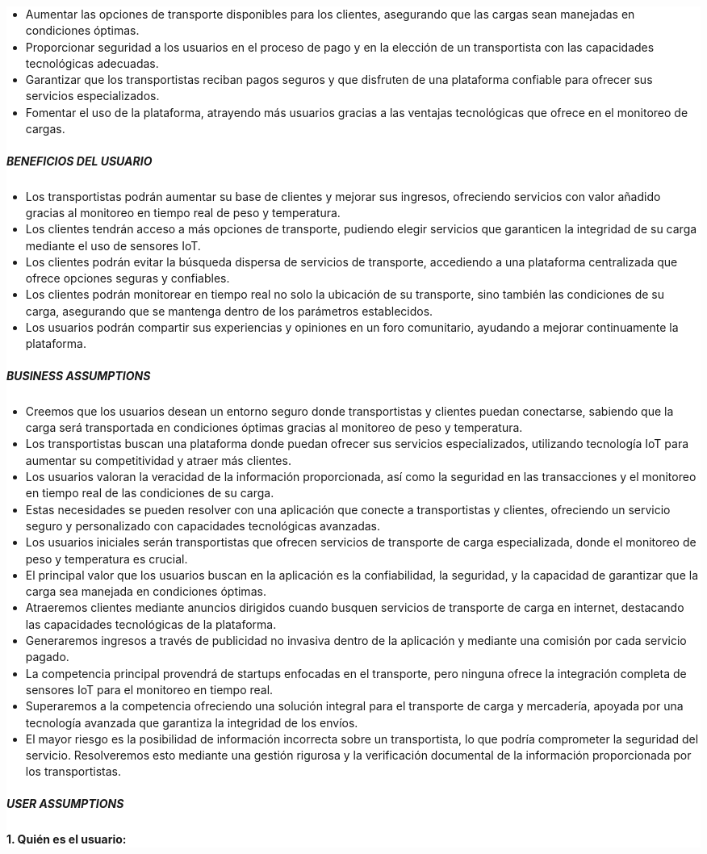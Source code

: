 - Aumentar las opciones de transporte disponibles para los clientes, asegurando que las cargas sean manejadas en condiciones óptimas.
- Proporcionar seguridad a los usuarios en el proceso de pago y en la elección de un transportista con las capacidades tecnológicas adecuadas.
- Garantizar que los transportistas reciban pagos seguros y que disfruten de una plataforma confiable para ofrecer sus servicios especializados.
- Fomentar el uso de la plataforma, atrayendo más usuarios gracias a las ventajas tecnológicas que ofrece en el monitoreo de cargas.

##### BENEFICIOS DEL USUARIO

- Los transportistas podrán aumentar su base de clientes y mejorar sus ingresos, ofreciendo servicios con valor añadido gracias al monitoreo en tiempo real de peso y temperatura.
- Los clientes tendrán acceso a más opciones de transporte, pudiendo elegir servicios que garanticen la integridad de su carga mediante el uso de sensores IoT.
- Los clientes podrán evitar la búsqueda dispersa de servicios de transporte, accediendo a una plataforma centralizada que ofrece opciones seguras y confiables.
- Los clientes podrán monitorear en tiempo real no solo la ubicación de su transporte, sino también las condiciones de su carga, asegurando que se mantenga dentro de los parámetros establecidos.
- Los usuarios podrán compartir sus experiencias y opiniones en un foro comunitario, ayudando a mejorar continuamente la plataforma.

##### BUSINESS ASSUMPTIONS

- Creemos que los usuarios desean un entorno seguro donde transportistas y clientes puedan conectarse, sabiendo que la carga será transportada en condiciones óptimas gracias al monitoreo de peso y temperatura.
- Los transportistas buscan una plataforma donde puedan ofrecer sus servicios especializados, utilizando tecnología IoT para aumentar su competitividad y atraer más clientes.
- Los usuarios valoran la veracidad de la información proporcionada, así como la seguridad en las transacciones y el monitoreo en tiempo real de las condiciones de su carga.
- Estas necesidades se pueden resolver con una aplicación que conecte a transportistas y clientes, ofreciendo un servicio seguro y personalizado con capacidades tecnológicas avanzadas.
- Los usuarios iniciales serán transportistas que ofrecen servicios de transporte de carga especializada, donde el monitoreo de peso y temperatura es crucial.
- El principal valor que los usuarios buscan en la aplicación es la confiabilidad, la seguridad, y la capacidad de garantizar que la carga sea manejada en condiciones óptimas.
- Atraeremos clientes mediante anuncios dirigidos cuando busquen servicios de transporte de carga en internet, destacando las capacidades tecnológicas de la plataforma.
- Generaremos ingresos a través de publicidad no invasiva dentro de la aplicación y mediante una comisión por cada servicio pagado.
- La competencia principal provendrá de startups enfocadas en el transporte, pero ninguna ofrece la integración completa de sensores IoT para el monitoreo en tiempo real.
- Superaremos a la competencia ofreciendo una solución integral para el transporte de carga y mercadería, apoyada por una tecnología avanzada que garantiza la integridad de los envíos.
- El mayor riesgo es la posibilidad de información incorrecta sobre un transportista, lo que podría comprometer la seguridad del servicio. Resolveremos esto mediante una gestión rigurosa y la verificación documental de la información proporcionada por los transportistas.

##### USER ASSUMPTIONS

**1. Quién es el usuario:** 
